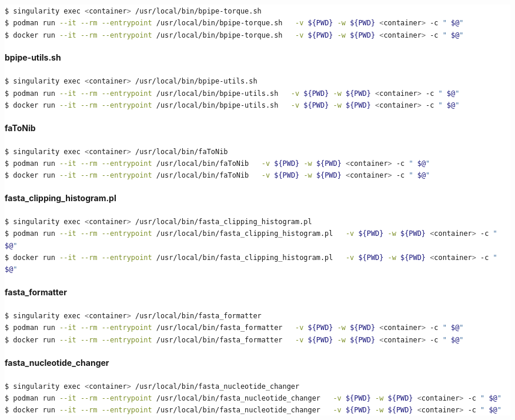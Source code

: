 ```bash
$ singularity exec <container> /usr/local/bin/bpipe-torque.sh
$ podman run --it --rm --entrypoint /usr/local/bin/bpipe-torque.sh   -v ${PWD} -w ${PWD} <container> -c " $@"
$ docker run --it --rm --entrypoint /usr/local/bin/bpipe-torque.sh   -v ${PWD} -w ${PWD} <container> -c " $@"
```


#### bpipe-utils.sh

```bash
$ singularity exec <container> /usr/local/bin/bpipe-utils.sh
$ podman run --it --rm --entrypoint /usr/local/bin/bpipe-utils.sh   -v ${PWD} -w ${PWD} <container> -c " $@"
$ docker run --it --rm --entrypoint /usr/local/bin/bpipe-utils.sh   -v ${PWD} -w ${PWD} <container> -c " $@"
```


#### faToNib

```bash
$ singularity exec <container> /usr/local/bin/faToNib
$ podman run --it --rm --entrypoint /usr/local/bin/faToNib   -v ${PWD} -w ${PWD} <container> -c " $@"
$ docker run --it --rm --entrypoint /usr/local/bin/faToNib   -v ${PWD} -w ${PWD} <container> -c " $@"
```


#### fasta_clipping_histogram.pl

```bash
$ singularity exec <container> /usr/local/bin/fasta_clipping_histogram.pl
$ podman run --it --rm --entrypoint /usr/local/bin/fasta_clipping_histogram.pl   -v ${PWD} -w ${PWD} <container> -c " $@"
$ docker run --it --rm --entrypoint /usr/local/bin/fasta_clipping_histogram.pl   -v ${PWD} -w ${PWD} <container> -c " $@"
```


#### fasta_formatter

```bash
$ singularity exec <container> /usr/local/bin/fasta_formatter
$ podman run --it --rm --entrypoint /usr/local/bin/fasta_formatter   -v ${PWD} -w ${PWD} <container> -c " $@"
$ docker run --it --rm --entrypoint /usr/local/bin/fasta_formatter   -v ${PWD} -w ${PWD} <container> -c " $@"
```


#### fasta_nucleotide_changer

```bash
$ singularity exec <container> /usr/local/bin/fasta_nucleotide_changer
$ podman run --it --rm --entrypoint /usr/local/bin/fasta_nucleotide_changer   -v ${PWD} -w ${PWD} <container> -c " $@"
$ docker run --it --rm --entrypoint /usr/local/bin/fasta_nucleotide_changer   -v ${PWD} -w ${PWD} <container> -c " $@"
```
